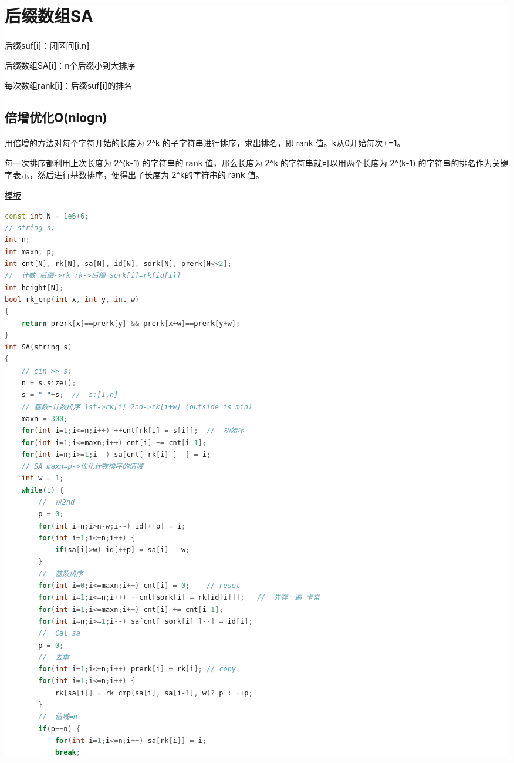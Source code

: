 
# 后缀数组SA

后缀suf[i]：闭区间[i,n]

后缀数组SA[i]：n个后缀小到大排序

每次数组rank[i]：后缀suf[i]的排名

## 倍增优化O(nlogn)

用倍增的方法对每个字符开始的长度为 2^k 的子字符串进行排序，求出排名，即 rank 值。k从0开始每次+=1。

每一次排序都利用上次长度为 2^(k-1) 的字符串的 rank 值，那么长度为 2^k 的字符串就可以用两个长度为 2^(k-1) 的字符串的排名作为关键字表示，然后进行基数排序，便得出了长度为 2^k的字符串的 rank 值。

[模板](https://loj.ac/p/111)

```c++
const int N = 1e6+6;
// string s;
int n;
int maxn, p;
int cnt[N], rk[N], sa[N], id[N], sork[N], prerk[N<<2];
//  计数 后缀->rk rk->后缀 sork[i]=rk[id[i]]
int height[N];
bool rk_cmp(int x, int y, int w)
{
    return prerk[x]==prerk[y] && prerk[x+w]==prerk[y+w];
}
int SA(string s)
{
    // cin >> s;
    n = s.size();
    s = " "+s;  //  s:[1,n]
    // 基数+计数排序 1st->rk[i] 2nd->rk[i+w] (outside is min)
    maxn = 300;
    for(int i=1;i<=n;i++) ++cnt[rk[i] = s[i]];  //  初始序
    for(int i=1;i<=maxn;i++) cnt[i] += cnt[i-1];
    for(int i=n;i>=1;i--) sa[cnt[ rk[i] ]--] = i;
    // SA maxn=p->优化计数排序的值域
    int w = 1;
    while(1) {
        //  排2nd
        p = 0;
        for(int i=n;i>n-w;i--) id[++p] = i;
        for(int i=1;i<=n;i++) {
            if(sa[i]>w) id[++p] = sa[i] - w;
        }
        //  基数排序
        for(int i=0;i<=maxn;i++) cnt[i] = 0;    // reset
        for(int i=1;i<=n;i++) ++cnt[sork[i] = rk[id[i]]];   //  先存一遍 卡常
        for(int i=1;i<=maxn;i++) cnt[i] += cnt[i-1];
        for(int i=n;i>=1;i--) sa[cnt[ sork[i] ]--] = id[i];
        //  Cal sa
        p = 0;
        //  去重
        for(int i=1;i<=n;i++) prerk[i] = rk[i]; // copy
        for(int i=1;i<=n;i++) {
            rk[sa[i]] = rk_cmp(sa[i], sa[i-1], w)? p : ++p;
        }
        //  值域=n
        if(p==n) {
            for(int i=1;i<=n;i++) sa[rk[i]] = i;
            break;
```